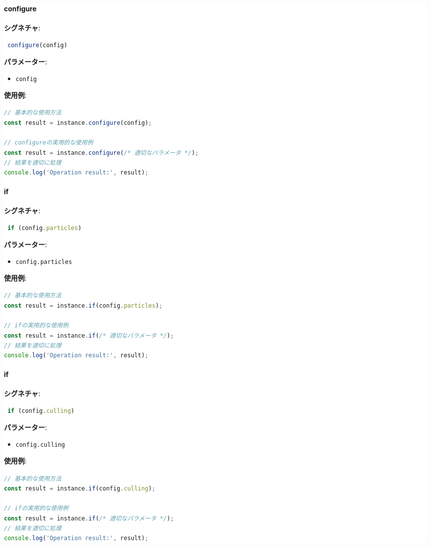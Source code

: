 #### configure

**シグネチャ**:
```javascript
 configure(config)
```

**パラメーター**:
- `config`

**使用例**:
```javascript
// 基本的な使用方法
const result = instance.configure(config);

// configureの実用的な使用例
const result = instance.configure(/* 適切なパラメータ */);
// 結果を適切に処理
console.log('Operation result:', result);
```

#### if

**シグネチャ**:
```javascript
 if (config.particles)
```

**パラメーター**:
- `config.particles`

**使用例**:
```javascript
// 基本的な使用方法
const result = instance.if(config.particles);

// ifの実用的な使用例
const result = instance.if(/* 適切なパラメータ */);
// 結果を適切に処理
console.log('Operation result:', result);
```

#### if

**シグネチャ**:
```javascript
 if (config.culling)
```

**パラメーター**:
- `config.culling`

**使用例**:
```javascript
// 基本的な使用方法
const result = instance.if(config.culling);

// ifの実用的な使用例
const result = instance.if(/* 適切なパラメータ */);
// 結果を適切に処理
console.log('Operation result:', result);
```
